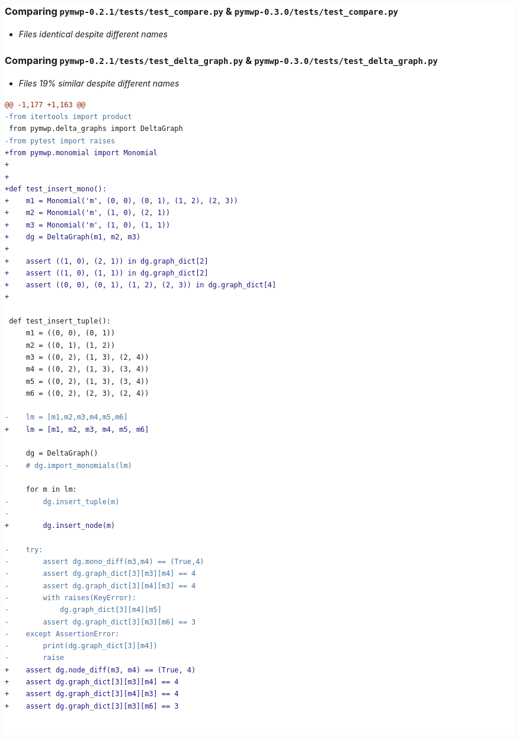 ### Comparing `pymwp-0.2.1/tests/test_compare.py` & `pymwp-0.3.0/tests/test_compare.py`

 * *Files identical despite different names*

### Comparing `pymwp-0.2.1/tests/test_delta_graph.py` & `pymwp-0.3.0/tests/test_delta_graph.py`

 * *Files 19% similar despite different names*

```diff
@@ -1,177 +1,163 @@
-from itertools import product
 from pymwp.delta_graphs import DeltaGraph
-from pytest import raises
+from pymwp.monomial import Monomial
+
+
+def test_insert_mono():
+    m1 = Monomial('m', (0, 0), (0, 1), (1, 2), (2, 3))
+    m2 = Monomial('m', (1, 0), (2, 1))
+    m3 = Monomial('m', (1, 0), (1, 1))
+    dg = DeltaGraph(m1, m2, m3)
+
+    assert ((1, 0), (2, 1)) in dg.graph_dict[2]
+    assert ((1, 0), (1, 1)) in dg.graph_dict[2]
+    assert ((0, 0), (0, 1), (1, 2), (2, 3)) in dg.graph_dict[4]
+
 
 def test_insert_tuple():
     m1 = ((0, 0), (0, 1))
     m2 = ((0, 1), (1, 2))
     m3 = ((0, 2), (1, 3), (2, 4))
     m4 = ((0, 2), (1, 3), (3, 4))
     m5 = ((0, 2), (1, 3), (3, 4))
     m6 = ((0, 2), (2, 3), (2, 4))
 
-    lm = [m1,m2,m3,m4,m5,m6]
+    lm = [m1, m2, m3, m4, m5, m6]
 
     dg = DeltaGraph()
-    # dg.import_monomials(lm)
 
     for m in lm:
-        dg.insert_tuple(m)
-
+        dg.insert_node(m)
 
-    try:
-        assert dg.mono_diff(m3,m4) == (True,4)
-        assert dg.graph_dict[3][m3][m4] == 4
-        assert dg.graph_dict[3][m4][m3] == 4
-        with raises(KeyError):
-            dg.graph_dict[3][m4][m5]
-        assert dg.graph_dict[3][m3][m6] == 3
-    except AssertionError:
-        print(dg.graph_dict[3][m4])
-        raise
+    assert dg.node_diff(m3, m4) == (True, 4)
+    assert dg.graph_dict[3][m3][m4] == 4
+    assert dg.graph_dict[3][m4][m3] == 4
+    assert dg.graph_dict[3][m3][m6] == 3
 
 
```